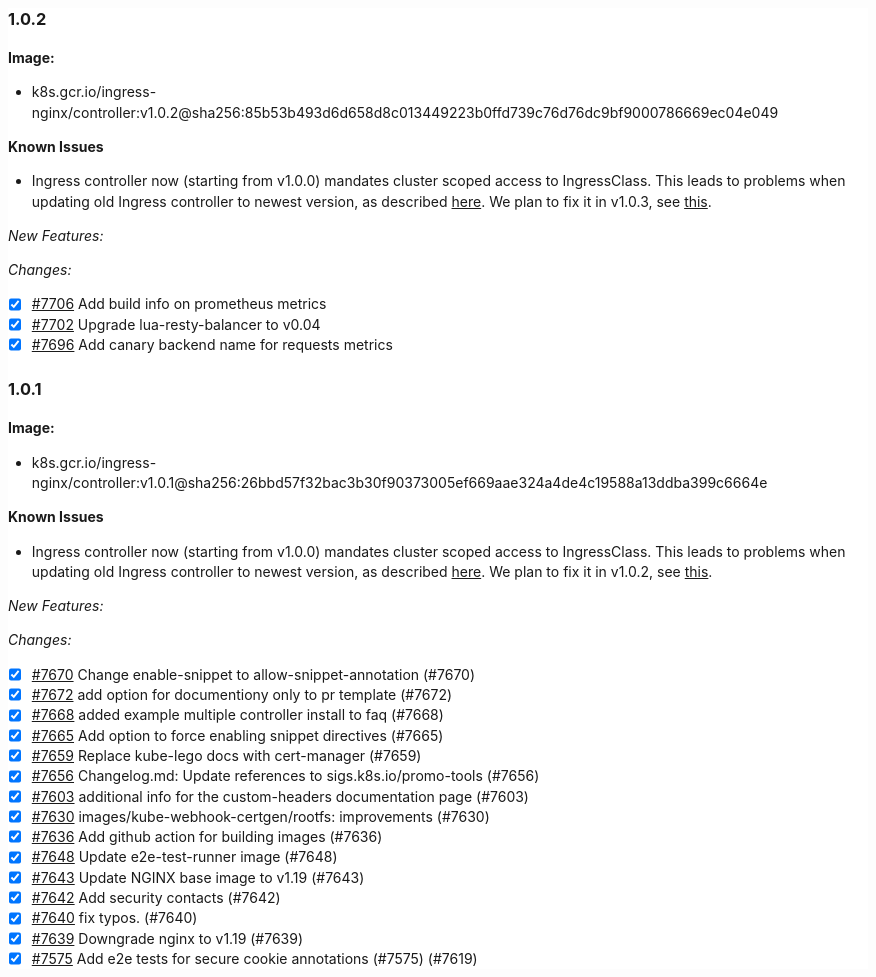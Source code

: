 ### 1.0.2

**Image:**
- k8s.gcr.io/ingress-nginx/controller:v1.0.2@sha256:85b53b493d6d658d8c013449223b0ffd739c76d76dc9bf9000786669ec04e049

**Known Issues**
* Ingress controller now (starting from v1.0.0) mandates cluster scoped access to IngressClass. This leads to problems when updating old Ingress controller to newest version, as described [here](https://github.com/kubernetes/ingress-nginx/issues/7510). We plan to fix it in v1.0.3, see [this](https://github.com/kubernetes/ingress-nginx/pull/7578). 

_New Features:_

_Changes:_

- [X] [#7706](https://github.com/kubernetes/ingress-nginx/pull/7706) Add build info on prometheus metrics
- [X] [#7702](https://github.com/kubernetes/ingress-nginx/pull/7702) Upgrade lua-resty-balancer to v0.04
- [X] [#7696](https://github.com/kubernetes/ingress-nginx/pull/7696) Add canary backend name for requests metrics

### 1.0.1

**Image:**
- k8s.gcr.io/ingress-nginx/controller:v1.0.1@sha256:26bbd57f32bac3b30f90373005ef669aae324a4de4c19588a13ddba399c6664e

**Known Issues**
* Ingress controller now (starting from v1.0.0) mandates cluster scoped access to IngressClass. This leads to problems when updating old Ingress controller to newest version, as described [here](https://github.com/kubernetes/ingress-nginx/issues/7510). We plan to fix it in v1.0.2, see [this](https://github.com/kubernetes/ingress-nginx/pull/7578). 

_New Features:_

_Changes:_

- [X] [#7670](https://github.com/kubernetes/ingress-nginx/pull/7670) Change enable-snippet to allow-snippet-annotation (#7670)
- [X] [#7672](https://github.com/kubernetes/ingress-nginx/pull/7672) add option for documentiony only to pr template (#7672)
- [X] [#7668](https://github.com/kubernetes/ingress-nginx/pull/7668) added example multiple controller install to faq (#7668)
- [X] [#7665](https://github.com/kubernetes/ingress-nginx/pull/7665) Add option to force enabling snippet directives (#7665)
- [X] [#7659](https://github.com/kubernetes/ingress-nginx/pull/7659) Replace kube-lego docs with cert-manager (#7659)
- [X] [#7656](https://github.com/kubernetes/ingress-nginx/pull/7656) Changelog.md: Update references to sigs.k8s.io/promo-tools (#7656)
- [X] [#7603](https://github.com/kubernetes/ingress-nginx/pull/7603) additional info for the custom-headers documentation page (#7603)
- [X] [#7630](https://github.com/kubernetes/ingress-nginx/pull/7630) images/kube-webhook-certgen/rootfs: improvements (#7630)
- [X] [#7636](https://github.com/kubernetes/ingress-nginx/pull/7636) Add github action for building images (#7636)
- [X] [#7648](https://github.com/kubernetes/ingress-nginx/pull/7648) Update e2e-test-runner image (#7648)
- [X] [#7643](https://github.com/kubernetes/ingress-nginx/pull/7643) Update NGINX base image to v1.19 (#7643)
- [X] [#7642](https://github.com/kubernetes/ingress-nginx/pull/7642) Add security contacts (#7642)
- [X] [#7640](https://github.com/kubernetes/ingress-nginx/pull/7640) fix typos. (#7640)
- [X] [#7639](https://github.com/kubernetes/ingress-nginx/pull/7536) Downgrade nginx to v1.19 (#7639)
- [X] [#7575](https://github.com/kubernetes/ingress-nginx/pull/7575) Add e2e tests for secure cookie annotations (#7575) (#7619)